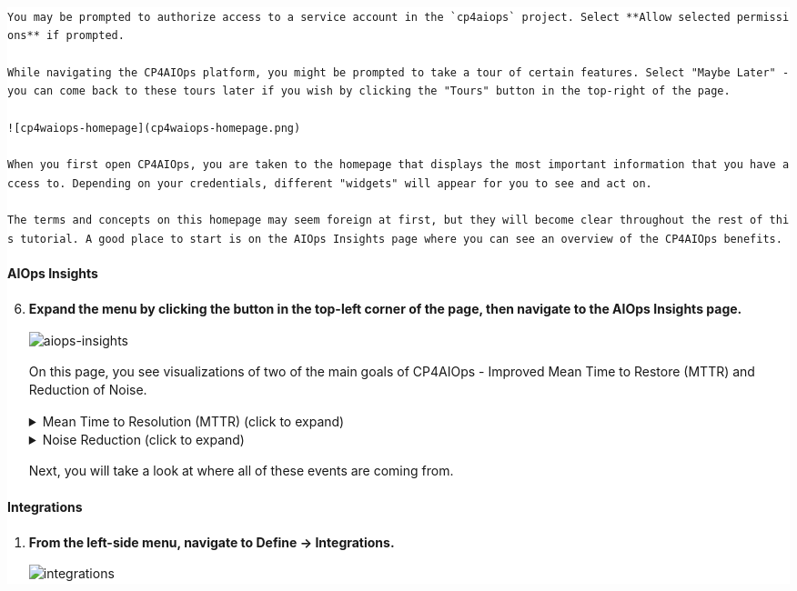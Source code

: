     You may be prompted to authorize access to a service account in the `cp4aiops` project. Select **Allow selected permissions** if prompted.

    While navigating the CP4AIOps platform, you might be prompted to take a tour of certain features. Select "Maybe Later" - you can come back to these tours later if you wish by clicking the "Tours" button in the top-right of the page.

    ![cp4waiops-homepage](cp4waiops-homepage.png)

    When you first open CP4AIOps, you are taken to the homepage that displays the most important information that you have access to. Depending on your credentials, different "widgets" will appear for you to see and act on.

    The terms and concepts on this homepage may seem foreign at first, but they will become clear throughout the rest of this tutorial. A good place to start is on the AIOps Insights page where you can see an overview of the CP4AIOps benefits.

#### AIOps Insights

6. **Expand the menu by clicking the button in the top-left corner of the page, then navigate to the AIOps Insights page.**

    ![aiops-insights](aiops-insights.png)

    On this page, you see visualizations of two of the main goals of CP4AIOps - Improved Mean Time to Restore (MTTR) and Reduction of Noise.


    <details>
    <summary>Mean Time to Resolution (MTTR) (click to expand)</summary>
    
    The total time period from the start of a failure to resolution. For business-critical applications, downtime of just a few minutes can mean thousands or millions of dollars' worth of lost revenue. IBM Cloud Pak for AIOps reduces MTTR by using AI-driven insights to recommend actions and runbooks to solve the issue more quickly.
    </details>

    <details>
    <summary>Noise Reduction (click to expand)</summary>
    
    The concept of reducing the number of IT events and alerts that your operations staff must evaluate, speeding recovery time and reducing employee fatigue.

    In the image above, over 300,000 events were narrowed down to 10,000 alerts, which were further narrowed down to 431 incidents. These incidents are what IT Operations staff needs to evaluate and remediate either through manual processes, or by building automation for repeating incidents.

    </details>

    Next, you will take a look at where all of these events are coming from.

#### Integrations

1. **From the left-side menu, navigate to Define -> Integrations.**

    ![integrations](integrations.png)
